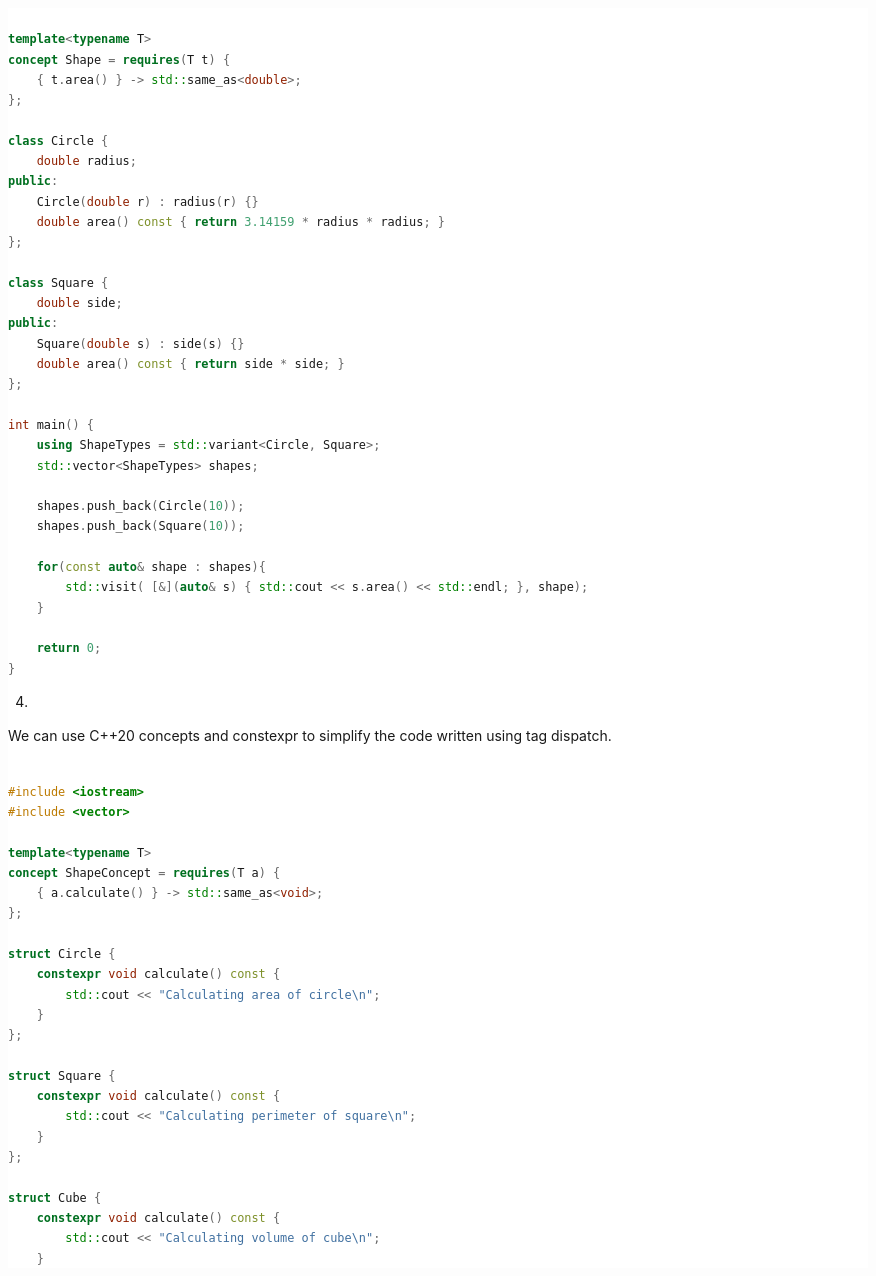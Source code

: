 ```cpp

template<typename T>
concept Shape = requires(T t) {
    { t.area() } -> std::same_as<double>;
};

class Circle {
    double radius;
public:
    Circle(double r) : radius(r) {}
    double area() const { return 3.14159 * radius * radius; }
};

class Square {
    double side;
public:
    Square(double s) : side(s) {}
    double area() const { return side * side; }
};

int main() {
    using ShapeTypes = std::variant<Circle, Square>;
    std::vector<ShapeTypes> shapes;

    shapes.push_back(Circle(10));
    shapes.push_back(Square(10));

    for(const auto& shape : shapes){
        std::visit( [&](auto& s) { std::cout << s.area() << std::endl; }, shape);
    }

    return 0;
}

```
4.
We can use C++20 concepts and constexpr to simplify the code written using tag dispatch.

```c++

#include <iostream>
#include <vector>

template<typename T>
concept ShapeConcept = requires(T a) {
    { a.calculate() } -> std::same_as<void>;
};

struct Circle {
    constexpr void calculate() const {
        std::cout << "Calculating area of circle\n";
    }
};

struct Square {
    constexpr void calculate() const {
        std::cout << "Calculating perimeter of square\n";
    }
};

struct Cube {
    constexpr void calculate() const {
        std::cout << "Calculating volume of cube\n";
    }
```